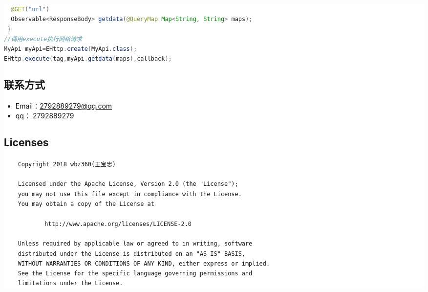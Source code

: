 ```java
  @GET("url")
  Observable<ResponseBody> getdata(@QueryMap Map<String, String> maps);
 }
//调用execute执行网络请求
MyApi myApi=EHttp.create(MyApi.class);
EHttp.execute(tag,myApi.getdata(maps),callback);
```

联系方式
-
* Email：2792889279@qq.com
* qq： 2792889279

Licenses
-
        
        Copyright 2018 wbz360(王宝忠)

        Licensed under the Apache License, Version 2.0 (the "License");
        you may not use this file except in compliance with the License.
        You may obtain a copy of the License at

         　　　　http://www.apache.org/licenses/LICENSE-2.0

        Unless required by applicable law or agreed to in writing, software
        distributed under the License is distributed on an "AS IS" BASIS,
        WITHOUT WARRANTIES OR CONDITIONS OF ANY KIND, either express or implied.
        See the License for the specific language governing permissions and
        limitations under the License.






